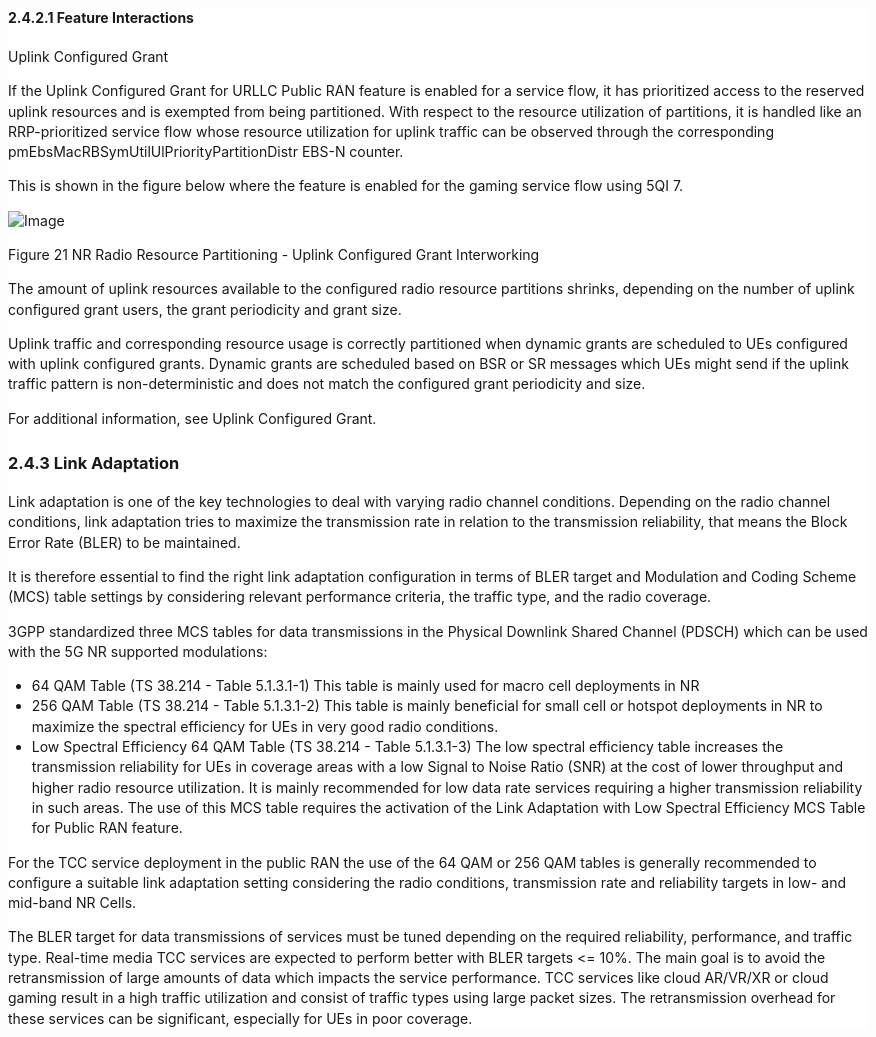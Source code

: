 #### 2.4.2.1 Feature Interactions

Uplink Configured Grant

If the Uplink Configured Grant for URLLC Public RAN feature is enabled for a service flow, it has prioritized access to the reserved uplink resources and is exempted from being partitioned. With respect to the resource utilization of partitions, it is handled like an RRP-prioritized service flow whose resource utilization for uplink traffic can be observed through the corresponding pmEbsMacRBSymUtilUlPriorityPartitionDistr EBS-N counter.

This is shown in the figure below where the feature is enabled for the gaming service flow using 5QI 7.

![Image](../images/371_22112-IPM10141_100Uen.V/additional_3_CP.png)

Figure 21   NR Radio Resource Partitioning - Uplink Configured Grant Interworking

The amount of uplink resources available to the conﬁgured radio resource partitions shrinks, depending on the number of uplink conﬁgured grant users, the grant periodicity and grant size.

Uplink traffic and corresponding resource usage is correctly partitioned when dynamic grants are scheduled to UEs configured with uplink configured grants. Dynamic grants are scheduled based on BSR or SR messages which UEs might send if the uplink traffic pattern is non-deterministic and does not match the configured grant periodicity and size.

For additional information, see  Uplink Configured Grant.

### 2.4.3 Link Adaptation

Link adaptation is one of the key technologies to deal with varying radio channel conditions. Depending on the radio channel conditions, link adaptation tries to maximize the transmission rate in relation to the transmission reliability, that means the Block Error Rate (BLER) to be maintained.

It is therefore essential to find the right link adaptation configuration in terms of BLER target and Modulation and Coding Scheme (MCS) table settings by considering relevant performance criteria, the traffic type, and the radio coverage.

3GPP standardized three MCS tables for data transmissions in the Physical Downlink Shared Channel (PDSCH) which can be used with the 5G NR supported modulations:

- 64 QAM Table (TS 38.214 - Table 5.1.3.1-1) This table is mainly used for macro cell deployments in NR
- 256 QAM Table (TS 38.214 - Table 5.1.3.1-2) This table is mainly beneficial for small cell or hotspot deployments in NR to maximize the spectral efficiency for UEs in very good radio conditions.
- Low Spectral Efficiency 64 QAM Table (TS 38.214 - Table 5.1.3.1-3) The low spectral efficiency table increases the transmission reliability for UEs in coverage areas with a low Signal to Noise Ratio (SNR) at the cost of lower throughput and higher radio resource utilization. It is mainly recommended for low data rate services requiring a higher transmission reliability in such areas. The use of this MCS table requires the activation of the Link Adaptation with Low Spectral Efficiency MCS Table for Public RAN feature.

For the TCC service deployment in the public RAN the use of the 64 QAM or 256 QAM tables is generally recommended to configure a suitable link adaptation setting considering the radio conditions, transmission rate and reliability targets in low- and mid-band NR Cells.

The BLER target for data transmissions of services must be tuned depending on the required reliability, performance, and traffic type. Real-time media TCC services are expected to perform better with BLER targets &lt;= 10%. The main goal is to avoid the retransmission of large amounts of data which impacts the service performance. TCC services like cloud AR/VR/XR or cloud gaming result in a high traffic utilization and consist of traffic types using large packet sizes. The retransmission overhead for these services can be significant, especially for UEs in poor coverage.
